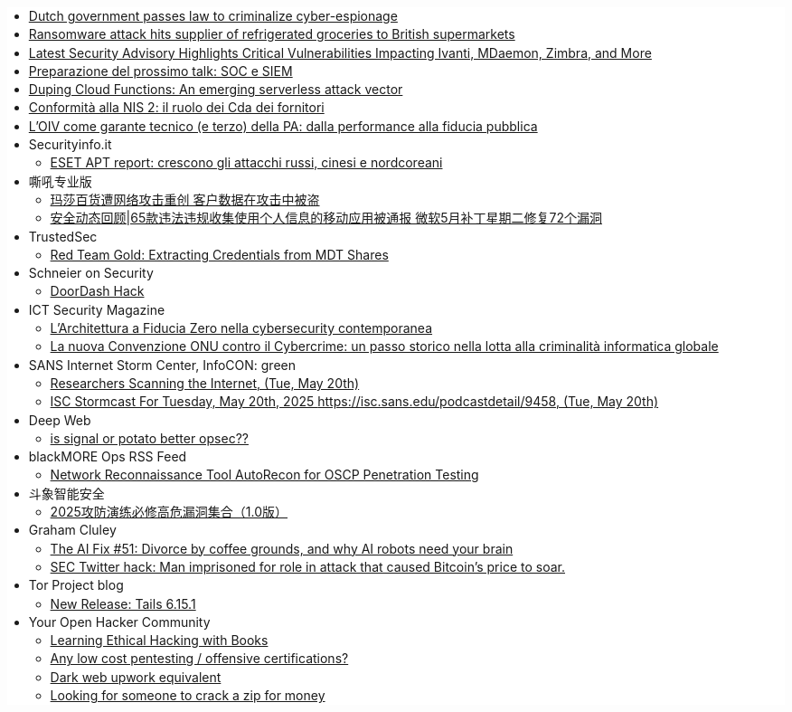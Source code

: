   - [Dutch government passes law to criminalize cyber-espionage](https://therecord.media/netherlands-law-criminalizes-cyber-espionage)
  - [Ransomware attack hits supplier of refrigerated groceries to British supermarkets](https://therecord.media/peter-green-chilled-ransomware-uk-logistics-company)
  - [Latest Security Advisory Highlights Critical Vulnerabilities Impacting Ivanti, MDaemon, Zimbra, and More](https://cyble.com/blog/latest-security-vulnerabilities-ivanti/)
  - [Preparazione del prossimo talk: SOC e SIEM](https://roccosicilia.com/2025/05/19/preparazione-del-prossimo-talk-soc-e-siem/)
  - [Duping Cloud Functions: An emerging serverless attack vector](https://blog.talosintelligence.com/duping-cloud-functions-an-emerging-serverless-attack-vector/)
  - [Conformità alla NIS 2: il ruolo dei Cda dei fornitori](https://www.cybersecurity360.it/legal/conformita-alla-nis-2-il-ruolo-dei-cda-dei-fornitori/)
  - [L’OIV come garante tecnico (e terzo) della PA: dalla performance alla fiducia pubblica](https://www.cybersecurity360.it/legal/loiv-come-garante-tecnico-e-terzo-della-pa-dalla-performance-alla-fiducia-pubblica/)
- Securityinfo.it
  - [ESET APT report: crescono gli attacchi russi, cinesi e nordcoreani](https://www.securityinfo.it/2025/05/20/eset-apt-report-crescono-gli-attacchi-russi-cinesi-e-nordcoreani/?utm_source=rss&utm_medium=rss&utm_campaign=eset-apt-report-crescono-gli-attacchi-russi-cinesi-e-nordcoreani)
- 嘶吼专业版
  - [玛莎百货遭网络攻击重创 客户数据在攻击中被盗](https://mp.weixin.qq.com/s?__biz=MzI0MDY1MDU4MQ==&mid=2247582421&idx=1&sn=04958cbb1546fc9cf4bdde50c2300d7c)
  - [安全动态回顾|65款违法违规收集使用个人信息的移动应用被通报 微软5月补丁星期二修复72个漏洞](https://mp.weixin.qq.com/s?__biz=MzI0MDY1MDU4MQ==&mid=2247582421&idx=2&sn=4d652cfed9e7b0c3f05bb935d717f71f)
- TrustedSec
  - [Red Team Gold: Extracting Credentials from MDT Shares](https://trustedsec.com/blog/red-team-gold-extracting-credentials-from-mdt-shares)
- Schneier on Security
  - [DoorDash Hack](https://www.schneier.com/blog/archives/2025/05/doordash-hack.html)
- ICT Security Magazine
  - [L’Architettura a Fiducia Zero nella cybersecurity contemporanea](https://www.ictsecuritymagazine.com/notizie/architettura-a-fiducia-zero/)
  - [La nuova Convenzione ONU contro il Cybercrime: un passo storico nella lotta alla criminalità informatica globale](https://www.ictsecuritymagazine.com/articoli/convenzione-onu-cyber/)
- SANS Internet Storm Center, InfoCON: green
  - [Researchers Scanning the Internet, (Tue, May 20th)](https://isc.sans.edu/diary/rss/31964)
  - [ISC Stormcast For Tuesday, May 20th, 2025 https://isc.sans.edu/podcastdetail/9458, (Tue, May 20th)](https://isc.sans.edu/diary/rss/31962)
- Deep Web
  - [is signal or potato better opsec??](https://www.reddit.com/r/deepweb/comments/1kr68d6/is_signal_or_potato_better_opsec/)
- blackMORE Ops RSS Feed
  - [Network Reconnaissance Tool AutoRecon for OSCP Penetration Testing](https://www.blackmoreops.com/2025/05/20/network-reconnaissance-tool-autorecon/)
- 斗象智能安全
  - [2025攻防演练必修高危漏洞集合（1.0版）](https://mp.weixin.qq.com/s?__biz=MzIwMjcyNzA5Mw==&mid=2247495058&idx=1&sn=9ba60513d1aedc46385f088671127de5)
- Graham Cluley
  - [The AI Fix #51: Divorce by coffee grounds, and why AI robots need your brain](https://grahamcluley.com/the-ai-fix-51/)
  - [SEC Twitter hack: Man imprisoned for role in attack that caused Bitcoin’s price to soar.](https://www.bitdefender.com/en-us/blog/hotforsecurity/sec-twitter-hack-bitcoins-price)
- Tor Project blog
  - [New Release: Tails 6.15.1](https://blog.torproject.org/new-release-tails-6_15_1/)
- Your Open Hacker Community
  - [Learning Ethical Hacking with Books](https://www.reddit.com/r/HowToHack/comments/1kr6csi/learning_ethical_hacking_with_books/)
  - [Any low cost pentesting / offensive certifications?](https://www.reddit.com/r/HowToHack/comments/1krhaom/any_low_cost_pentesting_offensive_certifications/)
  - [Dark web upwork equivalent](https://www.reddit.com/r/HowToHack/comments/1kr3c1j/dark_web_upwork_equivalent/)
  - [Looking for someone to crack a zip for money](https://www.reddit.com/r/HowToHack/comments/1krc3mv/looking_for_someone_to_crack_a_zip_for_money/)